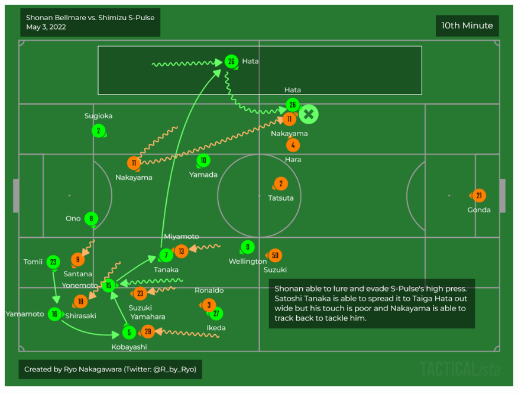 ![](../assets/2022-06-15-jleague-2022-midseason-review_files/diagrams/ShonanBellmare/Bellmare-buildup-Hata-run.png)
